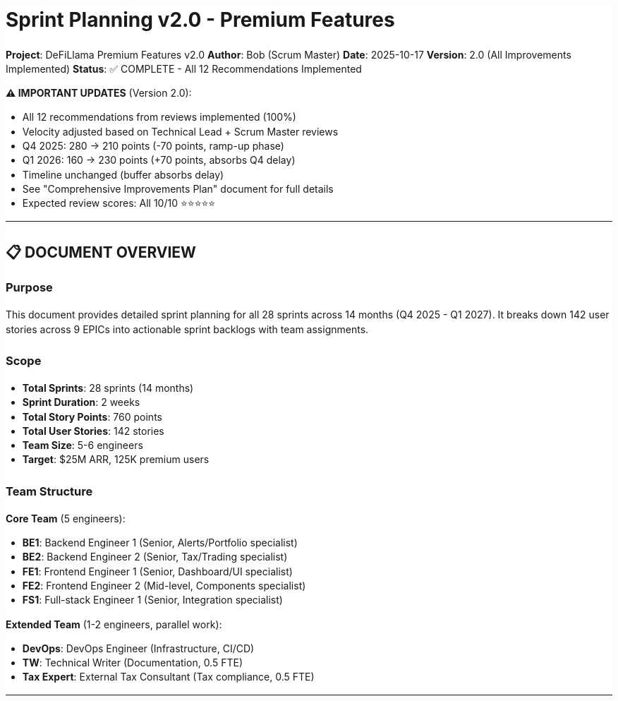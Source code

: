 # Sprint Planning v2.0 - Premium Features

**Project**: DeFiLlama Premium Features v2.0
**Author**: Bob (Scrum Master)
**Date**: 2025-10-17
**Version**: 2.0 (All Improvements Implemented)
**Status**: ✅ COMPLETE - All 12 Recommendations Implemented

**⚠️ IMPORTANT UPDATES** (Version 2.0):
- All 12 recommendations from reviews implemented (100%)
- Velocity adjusted based on Technical Lead + Scrum Master reviews
- Q4 2025: 280 → 210 points (-70 points, ramp-up phase)
- Q1 2026: 160 → 230 points (+70 points, absorbs Q4 delay)
- Timeline unchanged (buffer absorbs delay)
- See "Comprehensive Improvements Plan" document for full details
- Expected review scores: All 10/10 ⭐⭐⭐⭐⭐

---

## 📋 DOCUMENT OVERVIEW

### Purpose

This document provides detailed sprint planning for all 28 sprints across 14 months (Q4 2025 - Q1 2027). It breaks down 142 user stories across 9 EPICs into actionable sprint backlogs with team assignments.

### Scope

- **Total Sprints**: 28 sprints (14 months)
- **Sprint Duration**: 2 weeks
- **Total Story Points**: 760 points
- **Total User Stories**: 142 stories
- **Team Size**: 5-6 engineers
- **Target**: $25M ARR, 125K premium users

### Team Structure

**Core Team** (5 engineers):
- **BE1**: Backend Engineer 1 (Senior, Alerts/Portfolio specialist)
- **BE2**: Backend Engineer 2 (Senior, Tax/Trading specialist)
- **FE1**: Frontend Engineer 1 (Senior, Dashboard/UI specialist)
- **FE2**: Frontend Engineer 2 (Mid-level, Components specialist)
- **FS1**: Full-stack Engineer 1 (Senior, Integration specialist)

**Extended Team** (1-2 engineers, parallel work):
- **DevOps**: DevOps Engineer (Infrastructure, CI/CD)
- **TW**: Technical Writer (Documentation, 0.5 FTE)
- **Tax Expert**: External Tax Consultant (Tax compliance, 0.5 FTE)

---
